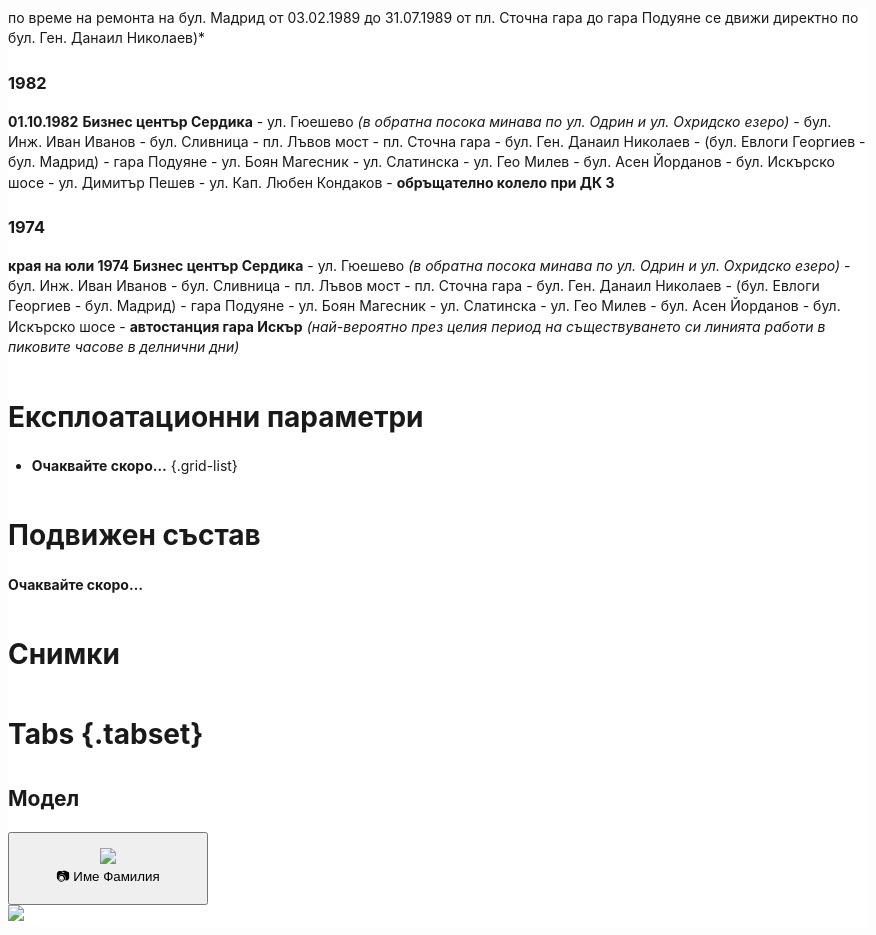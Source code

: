 по време на ремонта на бул. Мадрид от 03.02.1989 до 31.07.1989 от пл. Сточна гара до гара Подуяне се движи директно по бул. Ген. Данаил Николаев)*


### 1982
**01.10.1982** **Бизнес център Сердика** - ул. Гюешево *(в обратна посока минава по ул. Одрин и ул. Охридско езеро)* - бул. Инж. Иван Иванов - бул. Сливница - пл. Лъвов мост - пл. Сточна гара - бул. Ген. Данаил Николаев - (бул. Евлоги Георгиев - бул. Мадрид) - гара Подуяне - ул. Боян Магесник - ул. Слатинска - ул. Гео Милев - бул. Асен Йорданов - бул. Искърско шосе - ул. Димитър Пешев - ул. Кап. Любен Кондаков - **обръщателно колело при ДК 3**

### 1974
**края на юли 1974** **Бизнес център Сердика** - ул. Гюешево *(в обратна посока минава по ул. Одрин и ул. Охридско езеро)* \- бул. Инж. Иван Иванов - бул. Сливница - пл. Лъвов мост - пл. Сточна гара - бул. Ген. Данаил Николаев - (бул. Евлоги Георгиев - бул. Мадрид) - гара Подуяне - ул. Боян Магесник - ул. Слатинска - ул. Гео Милев - бул. Асен Йорданов - бул. Искърско шосе - **автостанция гара Искър** *(най-вероятно през целия период на съществуването си линията работи в пиковите часове в делнични дни)*





# Експлоатационни параметри

- **Очаквайте скоро…**
{.grid-list}

# **Подвижен състав**

**Очаквайте скоро…**

# Снимки
  
# Tabs {.tabset}


 ## Mодел
 
  
<div class="dropdown"><button class="imgbtn"><figure><img src="https://media.istockphoto.com/id/1221240925/vector/coming-soon-lettering-coming-soon-for-promotion-advertisement-sale-marketing.jpg?s=612x612&w=0&k=20&c=RZPMOqmoyOwEEQfjnWm8_j-G1Ht2TBRxshHNR0nn96o=" height="200px"><figcaption>📷 Име Фамилия</figcaption></figure></button><div class="dropdown-content"><a href="https://www.flickr.com/photos/196863628@N07/52480156032" target="_blank" title="2747"> <img src="https://media.istockphoto.com/id/1221240925/vector/coming-soon-lettering-coming-soon-for-promotion-advertisement-sale-marketing.jpg?s=612x612&w=0&k=20&c=RZPMOqmoyOwEEQfjnWm8_j-G1Ht2TBRxshHNR0nn96o=" width="100%"></a></div></div>



